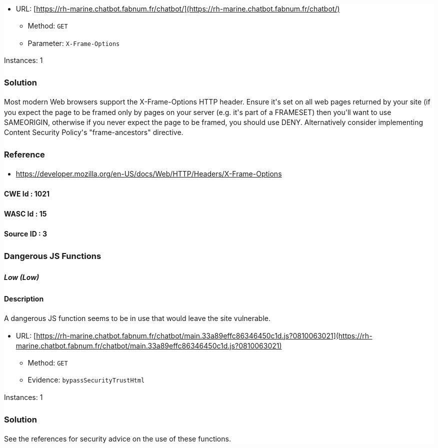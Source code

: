   
  
* URL: [https://rh-marine.chatbot.fabnum.fr/chatbot/](https://rh-marine.chatbot.fabnum.fr/chatbot/)
  
  
  * Method: `GET`
  
  
  * Parameter: `X-Frame-Options`
  
  
  
  
Instances: 1
  
### Solution
<p>Most modern Web browsers support the X-Frame-Options HTTP header. Ensure it's set on all web pages returned by your site (if you expect the page to be framed only by pages on your server (e.g. it's part of a FRAMESET) then you'll want to use SAMEORIGIN, otherwise if you never expect the page to be framed, you should use DENY. Alternatively consider implementing Content Security Policy's "frame-ancestors" directive. </p>
  
### Reference
* https://developer.mozilla.org/en-US/docs/Web/HTTP/Headers/X-Frame-Options

  
#### CWE Id : 1021
  
#### WASC Id : 15
  
#### Source ID : 3

  
  
  
  
### Dangerous JS Functions
##### Low (Low)
  
  
  
  
#### Description
<p>A dangerous JS function seems to be in use that would leave the site vulnerable.</p>
  
  
  
* URL: [https://rh-marine.chatbot.fabnum.fr/chatbot/main.33a89effc86346450c1d.js?0810063021](https://rh-marine.chatbot.fabnum.fr/chatbot/main.33a89effc86346450c1d.js?0810063021)
  
  
  * Method: `GET`
  
  
  * Evidence: `bypassSecurityTrustHtml`
  
  
  
  
Instances: 1
  
### Solution
<p>See the references for security advice on the use of these functions.</p>
  